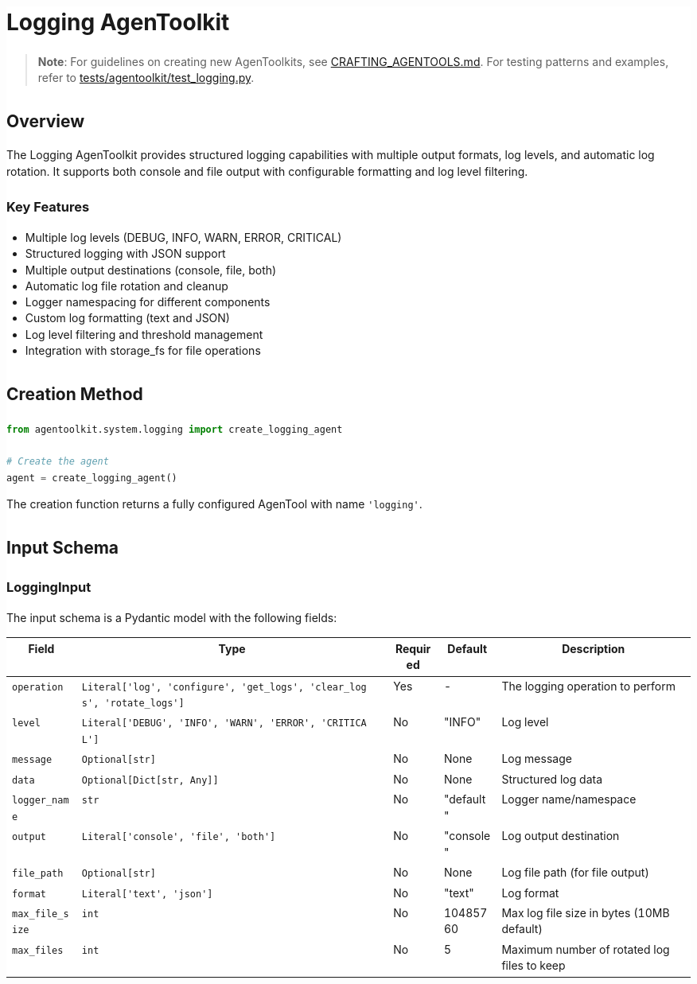 # Logging AgenToolkit

> **Note**: For guidelines on creating new AgenToolkits, see [CRAFTING_AGENTOOLS.md](../CRAFTING_AGENTOOLS.md). For testing patterns and examples, refer to [tests/agentoolkit/test_logging.py](../../../tests/agentoolkit/test_logging.py).

## Overview

The Logging AgenToolkit provides structured logging capabilities with multiple output formats, log levels, and automatic log rotation. It supports both console and file output with configurable formatting and log level filtering.

### Key Features
- Multiple log levels (DEBUG, INFO, WARN, ERROR, CRITICAL)
- Structured logging with JSON support
- Multiple output destinations (console, file, both)
- Automatic log file rotation and cleanup
- Logger namespacing for different components
- Custom log formatting (text and JSON)
- Log level filtering and threshold management
- Integration with storage_fs for file operations

## Creation Method

```python
from agentoolkit.system.logging import create_logging_agent

# Create the agent
agent = create_logging_agent()
```

The creation function returns a fully configured AgenTool with name `'logging'`.

## Input Schema

### LoggingInput

The input schema is a Pydantic model with the following fields:

| Field | Type | Required | Default | Description |
|-------|------|----------|---------|-------------|
| `operation` | `Literal['log', 'configure', 'get_logs', 'clear_logs', 'rotate_logs']` | Yes | - | The logging operation to perform |
| `level` | `Literal['DEBUG', 'INFO', 'WARN', 'ERROR', 'CRITICAL']` | No | "INFO" | Log level |
| `message` | `Optional[str]` | No | None | Log message |
| `data` | `Optional[Dict[str, Any]]` | No | None | Structured log data |
| `logger_name` | `str` | No | "default" | Logger name/namespace |
| `output` | `Literal['console', 'file', 'both']` | No | "console" | Log output destination |
| `file_path` | `Optional[str]` | No | None | Log file path (for file output) |
| `format` | `Literal['text', 'json']` | No | "text" | Log format |
| `max_file_size` | `int` | No | 10485760 | Max log file size in bytes (10MB default) |
| `max_files` | `int` | No | 5 | Maximum number of rotated log files to keep |
